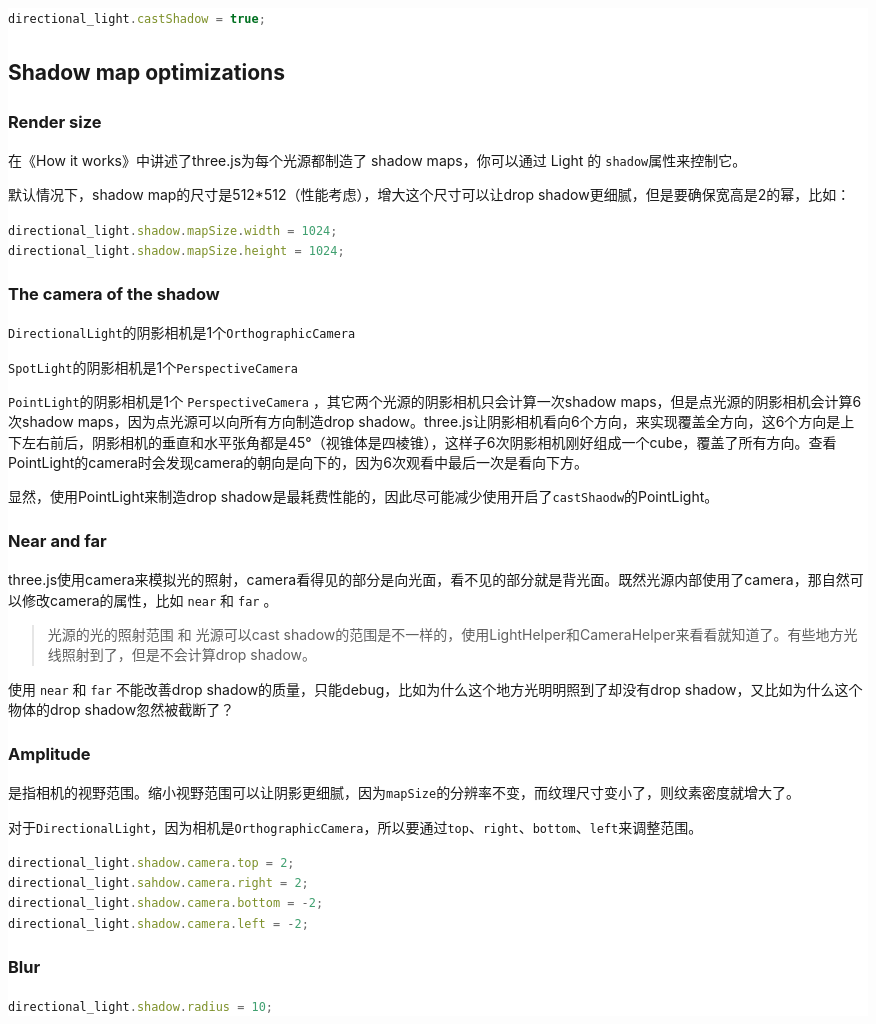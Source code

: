 ```js
directional_light.castShadow = true;
```

## Shadow map optimizations

### Render size

在《How it works》中讲述了three.js为每个光源都制造了 shadow maps，你可以通过 Light 的 `shadow`属性来控制它。

默认情况下，shadow map的尺寸是512*512（性能考虑），增大这个尺寸可以让drop shadow更细腻，但是要确保宽高是2的幂，比如：

```js
directional_light.shadow.mapSize.width = 1024;
directional_light.shadow.mapSize.height = 1024;
```

### The camera of the shadow

`DirectionalLight`的阴影相机是1个`OrthographicCamera`

`SpotLight`的阴影相机是1个`PerspectiveCamera`

`PointLight`的阴影相机是1个 `PerspectiveCamera` ，其它两个光源的阴影相机只会计算一次shadow maps，但是点光源的阴影相机会计算6次shadow maps，因为点光源可以向所有方向制造drop shadow。three.js让阴影相机看向6个方向，来实现覆盖全方向，这6个方向是上下左右前后，阴影相机的垂直和水平张角都是45°（视锥体是四棱锥），这样子6次阴影相机刚好组成一个cube，覆盖了所有方向。查看PointLight的camera时会发现camera的朝向是向下的，因为6次观看中最后一次是看向下方。

显然，使用PointLight来制造drop shadow是最耗费性能的，因此尽可能减少使用开启了`castShaodw`的PointLight。

### Near and far

three.js使用camera来模拟光的照射，camera看得见的部分是向光面，看不见的部分就是背光面。既然光源内部使用了camera，那自然可以修改camera的属性，比如 `near` 和 `far` 。

> 光源的光的照射范围 和 光源可以cast shadow的范围是不一样的，使用LightHelper和CameraHelper来看看就知道了。有些地方光线照射到了，但是不会计算drop shadow。

使用 `near` 和 `far` 不能改善drop shadow的质量，只能debug，比如为什么这个地方光明明照到了却没有drop shadow，又比如为什么这个物体的drop shadow忽然被截断了？

### Amplitude

是指相机的视野范围。缩小视野范围可以让阴影更细腻，因为`mapSize`的分辨率不变，而纹理尺寸变小了，则纹素密度就增大了。

对于`DirectionalLight`，因为相机是`OrthographicCamera`，所以要通过`top`、`right`、`bottom`、`left`来调整范围。

```js
directional_light.shadow.camera.top = 2;
directional_light.sahdow.camera.right = 2;
directional_light.shadow.camera.bottom = -2;
directional_light.shadow.camera.left = -2;
```

### Blur

```js
directional_light.shadow.radius = 10;
```
